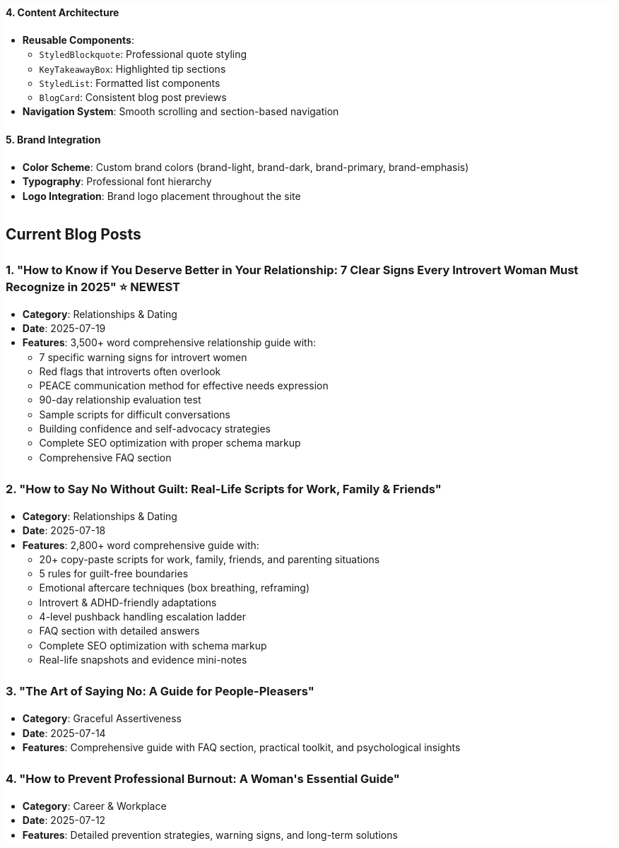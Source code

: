 #### 4. **Content Architecture**
- **Reusable Components**: 
  - `StyledBlockquote`: Professional quote styling
  - `KeyTakeawayBox`: Highlighted tip sections
  - `StyledList`: Formatted list components
  - `BlogCard`: Consistent blog post previews
- **Navigation System**: Smooth scrolling and section-based navigation

#### 5. **Brand Integration**
- **Color Scheme**: Custom brand colors (brand-light, brand-dark, brand-primary, brand-emphasis)
- **Typography**: Professional font hierarchy
- **Logo Integration**: Brand logo placement throughout the site

## Current Blog Posts

### 1. "How to Know if You Deserve Better in Your Relationship: 7 Clear Signs Every Introvert Woman Must Recognize in 2025" ⭐ NEWEST
- **Category**: Relationships & Dating
- **Date**: 2025-07-19
- **Features**: 3,500+ word comprehensive relationship guide with:
  - 7 specific warning signs for introvert women
  - Red flags that introverts often overlook
  - PEACE communication method for effective needs expression
  - 90-day relationship evaluation test
  - Sample scripts for difficult conversations
  - Building confidence and self-advocacy strategies
  - Complete SEO optimization with proper schema markup
  - Comprehensive FAQ section

### 2. "How to Say No Without Guilt: Real-Life Scripts for Work, Family & Friends"
- **Category**: Relationships & Dating
- **Date**: 2025-07-18
- **Features**: 2,800+ word comprehensive guide with:
  - 20+ copy-paste scripts for work, family, friends, and parenting situations
  - 5 rules for guilt-free boundaries
  - Emotional aftercare techniques (box breathing, reframing)
  - Introvert & ADHD-friendly adaptations
  - 4-level pushback handling escalation ladder
  - FAQ section with detailed answers
  - Complete SEO optimization with schema markup
  - Real-life snapshots and evidence mini-notes

### 3. "The Art of Saying No: A Guide for People-Pleasers"
- **Category**: Graceful Assertiveness
- **Date**: 2025-07-14
- **Features**: Comprehensive guide with FAQ section, practical toolkit, and psychological insights

### 4. "How to Prevent Professional Burnout: A Woman's Essential Guide"
- **Category**: Career & Workplace
- **Date**: 2025-07-12
- **Features**: Detailed prevention strategies, warning signs, and long-term solutions
